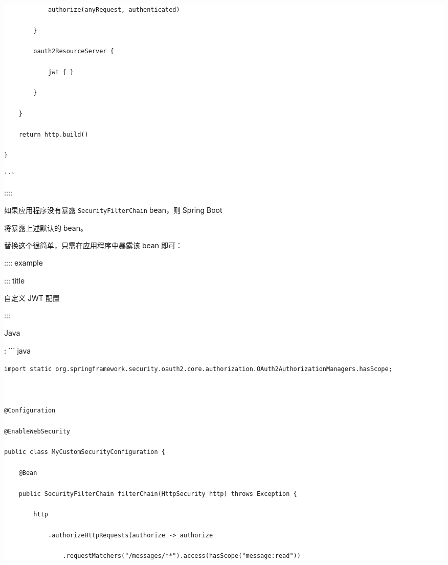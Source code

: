                 authorize(anyRequest, authenticated)

            }

            oauth2ResourceServer {

                jwt { }

            }

        }

        return http.build()

    }

    ```

::::



如果应用程序没有暴露 `SecurityFilterChain` bean，则 Spring Boot

将暴露上述默认的 bean。



替换这个很简单，只需在应用程序中暴露该 bean 即可：



:::: example

::: title

自定义 JWT 配置

:::



Java



:   ``` java

    import static org.springframework.security.oauth2.core.authorization.OAuth2AuthorizationManagers.hasScope;



    @Configuration

    @EnableWebSecurity

    public class MyCustomSecurityConfiguration {

        @Bean

        public SecurityFilterChain filterChain(HttpSecurity http) throws Exception {

            http

                .authorizeHttpRequests(authorize -> authorize

                    .requestMatchers("/messages/**").access(hasScope("message:read"))
